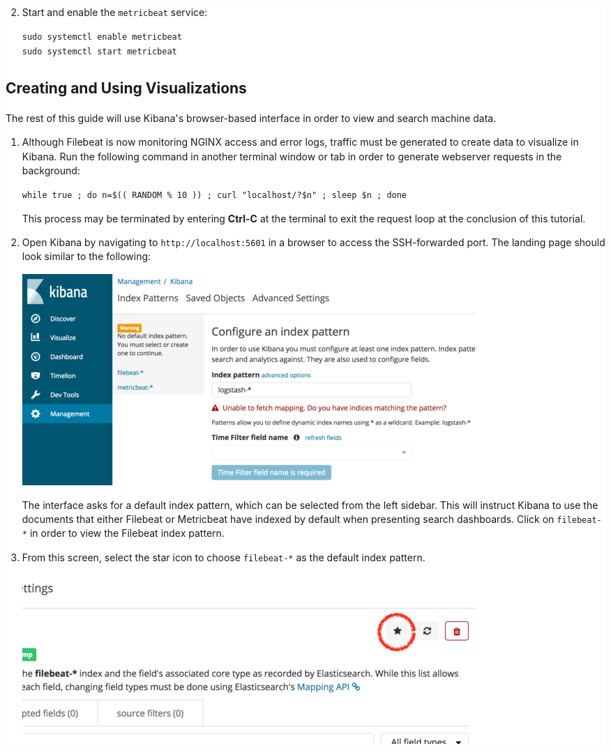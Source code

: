 2.  Start and enable the `metricbeat` service:

        sudo systemctl enable metricbeat
        sudo systemctl start metricbeat

## Creating and Using Visualizations

The rest of this guide will use Kibana's browser-based interface in order to view and search machine data.

1.  Although Filebeat is now monitoring NGINX access and error logs, traffic must be generated to create data to visualize in Kibana. Run the following command in another terminal window or tab in order to generate webserver requests in the background:

        while true ; do n=$(( RANDOM % 10 )) ; curl "localhost/?$n" ; sleep $n ; done

    This process may be terminated by entering **Ctrl-C** at the terminal to exit the request loop at the conclusion of this tutorial.

2.  Open Kibana by navigating to `http://localhost:5601` in a browser to access the SSH-forwarded port. The landing page should look similar to the following:

    ![Kibana 6 Landing Page](elastic-stack-centos-7-kibana-landing-page.png "Kibana 6 Landing Page")

    The interface asks for a default index pattern, which can be selected from the left sidebar. This will instruct Kibana to use the documents that either Filebeat or Metricbeat have indexed by default when presenting search dashboards. Click on `filebeat-*` in order to view the Filebeat index pattern.

3.  From this screen, select the star icon to choose `filebeat-*` as the default index pattern.

    ![Kibana 6 Select Default Index](elastic-stack-centos-7-kibana-default-index-pattern.png "Kibana 6 Select Default Index")
